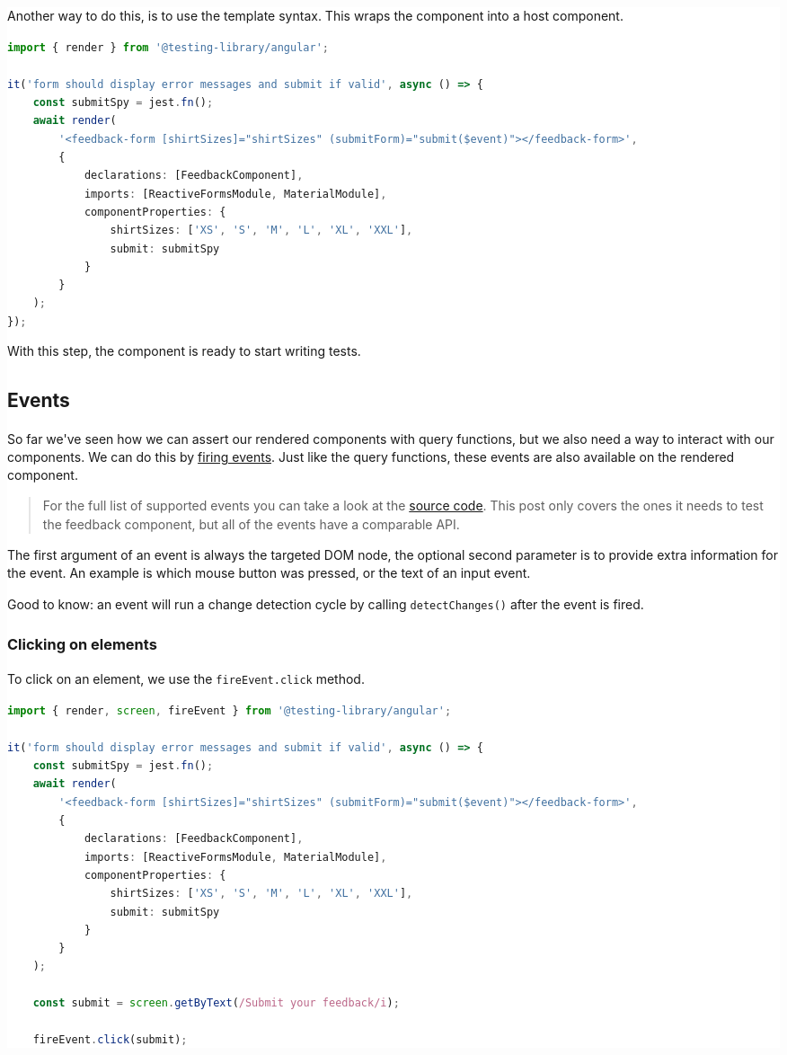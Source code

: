 
Another way to do this, is to use the template syntax.
This wraps the component into a host component.

```ts
import { render } from '@testing-library/angular';

it('form should display error messages and submit if valid', async () => {
	const submitSpy = jest.fn();
	await render(
		'<feedback-form [shirtSizes]="shirtSizes" (submitForm)="submit($event)"></feedback-form>',
		{
			declarations: [FeedbackComponent],
			imports: [ReactiveFormsModule, MaterialModule],
			componentProperties: {
				shirtSizes: ['XS', 'S', 'M', 'L', 'XL', 'XXL'],
				submit: submitSpy
			}
		}
	);
});
```

With this step, the component is ready to start writing tests.

## Events

So far we've seen how we can assert our rendered components with query functions, but we also need a way to interact with our components.
We can do this by [firing events](https://testing-library.com/docs/dom-testing-library/api-events).
Just like the query functions, these events are also available on the rendered component.

> For the full list of supported events you can take a look at the [source code](https://github.com/testing-library/dom-testing-library/blob/master/src/events.js). This post only covers the ones it needs to test the feedback component, but all of the events have a comparable API.

The first argument of an event is always the targeted DOM node, the optional second parameter is to provide extra information for the event. An example is which mouse button was pressed, or the text of an input event.

Good to know: an event will run a change detection cycle by calling `detectChanges()` after the event is fired.

### Clicking on elements

To click on an element, we use the `fireEvent.click` method.

```ts
import { render, screen, fireEvent } from '@testing-library/angular';

it('form should display error messages and submit if valid', async () => {
	const submitSpy = jest.fn();
	await render(
		'<feedback-form [shirtSizes]="shirtSizes" (submitForm)="submit($event)"></feedback-form>',
		{
			declarations: [FeedbackComponent],
			imports: [ReactiveFormsModule, MaterialModule],
			componentProperties: {
				shirtSizes: ['XS', 'S', 'M', 'L', 'XL', 'XXL'],
				submit: submitSpy
			}
		}
	);

	const submit = screen.getByText(/Submit your feedback/i);

	fireEvent.click(submit);
```